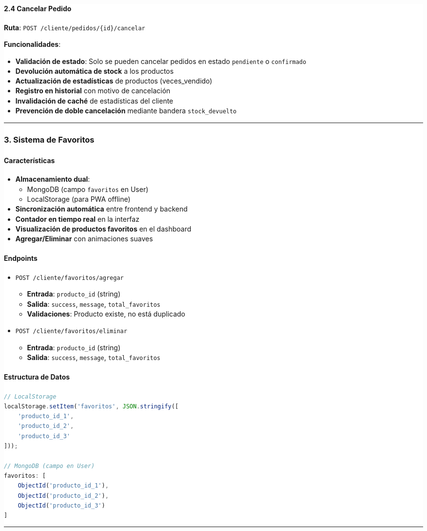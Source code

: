 #### 2.4 Cancelar Pedido

**Ruta**: `POST /cliente/pedidos/{id}/cancelar`

**Funcionalidades**:
- **Validación de estado**: Solo se pueden cancelar pedidos en estado `pendiente` o `confirmado`
- **Devolución automática de stock** a los productos
- **Actualización de estadísticas** de productos (veces_vendido)
- **Registro en historial** con motivo de cancelación
- **Invalidación de caché** de estadísticas del cliente
- **Prevención de doble cancelación** mediante bandera `stock_devuelto`

---

### 3. Sistema de Favoritos

#### Características
- **Almacenamiento dual**:
  - MongoDB (campo `favoritos` en User)
  - LocalStorage (para PWA offline)
- **Sincronización automática** entre frontend y backend
- **Contador en tiempo real** en la interfaz
- **Visualización de productos favoritos** en el dashboard
- **Agregar/Eliminar** con animaciones suaves

#### Endpoints
- `POST /cliente/favoritos/agregar`
  - **Entrada**: `producto_id` (string)
  - **Salida**: `success`, `message`, `total_favoritos`
  - **Validaciones**: Producto existe, no está duplicado

- `POST /cliente/favoritos/eliminar`
  - **Entrada**: `producto_id` (string)
  - **Salida**: `success`, `message`, `total_favoritos`

#### Estructura de Datos
```javascript
// LocalStorage
localStorage.setItem('favoritos', JSON.stringify([
    'producto_id_1',
    'producto_id_2',
    'producto_id_3'
]));

// MongoDB (campo en User)
favoritos: [
    ObjectId('producto_id_1'),
    ObjectId('producto_id_2'),
    ObjectId('producto_id_3')
]
```

---
